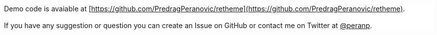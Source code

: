 

Demo code is avaiable at [https://github.com/PredragPeranovic/retheme](https://github.com/PredragPeranovic/retheme).

If you have any suggestion or question you can create an Issue on GitHub or contact me on Twitter at [@peranp](https://twitter.com/peranp).
